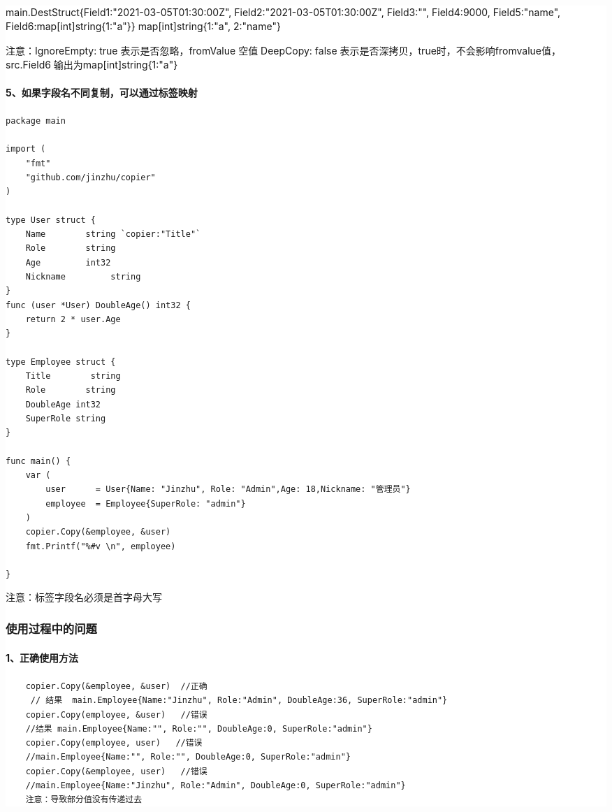 main.DestStruct{Field1:"2021-03-05T01:30:00Z", Field2:"2021-03-05T01:30:00Z", Field3:"", Field4:9000, Field5:"name", Field6:map[int]string{1:"a"}}
map[int]string{1:"a", 2:"name"}

注意：IgnoreEmpty: true 表示是否忽略，fromValue 空值
DeepCopy:    false 表示是否深拷贝，true时，不会影响fromvalue值，
src.Field6 输出为map[int]string{1:"a"}


#### 5、如果字段名不同复制，可以通过标签映射
````
package main

import (
	"fmt"
	"github.com/jinzhu/copier"
)

type User struct {
	Name        string `copier:"Title"`
	Role        string
	Age         int32
	Nickname         string
}
func (user *User) DoubleAge() int32 {
	return 2 * user.Age
}

type Employee struct {
	Title        string
	Role        string
	DoubleAge int32
	SuperRole string
}

func main() {
	var (
		user      = User{Name: "Jinzhu", Role: "Admin",Age: 18,Nickname: "管理员"}
		employee  = Employee{SuperRole: "admin"}
	)
	copier.Copy(&employee, &user)
	fmt.Printf("%#v \n", employee)

}
````
注意：标签字段名必须是首字母大写


### 使用过程中的问题
#### 1、正确使用方法

````
	copier.Copy(&employee, &user)  //正确
	 // 结果  main.Employee{Name:"Jinzhu", Role:"Admin", DoubleAge:36, SuperRole:"admin"} 
	copier.Copy(employee, &user)   //错误 
	//结果 main.Employee{Name:"", Role:"", DoubleAge:0, SuperRole:"admin"} 
	copier.Copy(employee, user)   //错误
	//main.Employee{Name:"", Role:"", DoubleAge:0, SuperRole:"admin"} 
	copier.Copy(&employee, user)   //错误
	//main.Employee{Name:"Jinzhu", Role:"Admin", DoubleAge:0, SuperRole:"admin"} 
	注意：导致部分值没有传递过去
````
